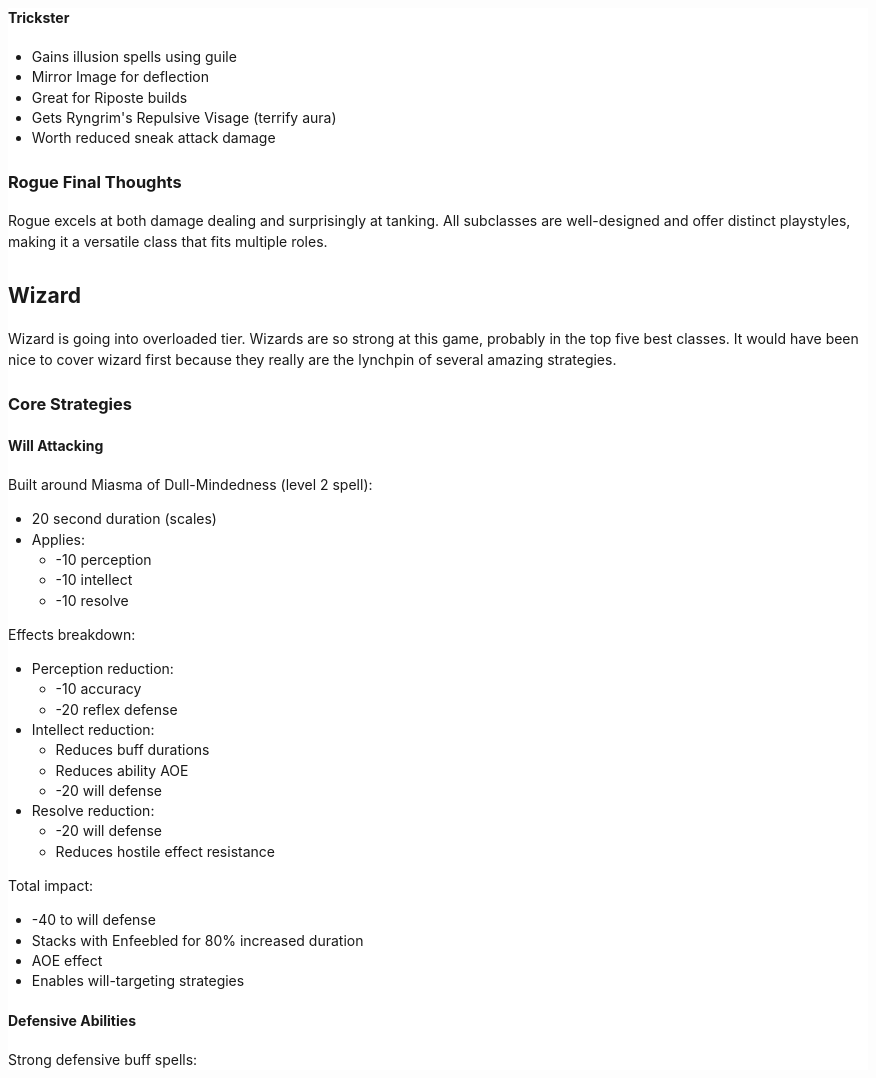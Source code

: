 #### Trickster

- Gains illusion spells using guile
- Mirror Image for deflection
- Great for Riposte builds
- Gets Ryngrim's Repulsive Visage (terrify aura)
- Worth reduced sneak attack damage

### Rogue Final Thoughts

Rogue excels at both damage dealing and surprisingly at tanking. All subclasses are well-designed and offer distinct playstyles, making it a versatile class that fits multiple roles.

## Wizard

Wizard is going into overloaded tier. Wizards are so strong at this game, probably in the top five best classes. It would have been nice to cover wizard first because they really are the lynchpin of several amazing strategies.

### Core Strategies

#### Will Attacking

Built around Miasma of Dull-Mindedness (level 2 spell):

- 20 second duration (scales)
- Applies:
  - -10 perception
  - -10 intellect
  - -10 resolve

Effects breakdown:

- Perception reduction:
  - -10 accuracy
  - -20 reflex defense
- Intellect reduction:
  - Reduces buff durations
  - Reduces ability AOE
  - -20 will defense
- Resolve reduction:
  - -20 will defense
  - Reduces hostile effect resistance

Total impact:

- -40 to will defense
- Stacks with Enfeebled for 80% increased duration
- AOE effect
- Enables will-targeting strategies

#### Defensive Abilities

Strong defensive buff spells:
